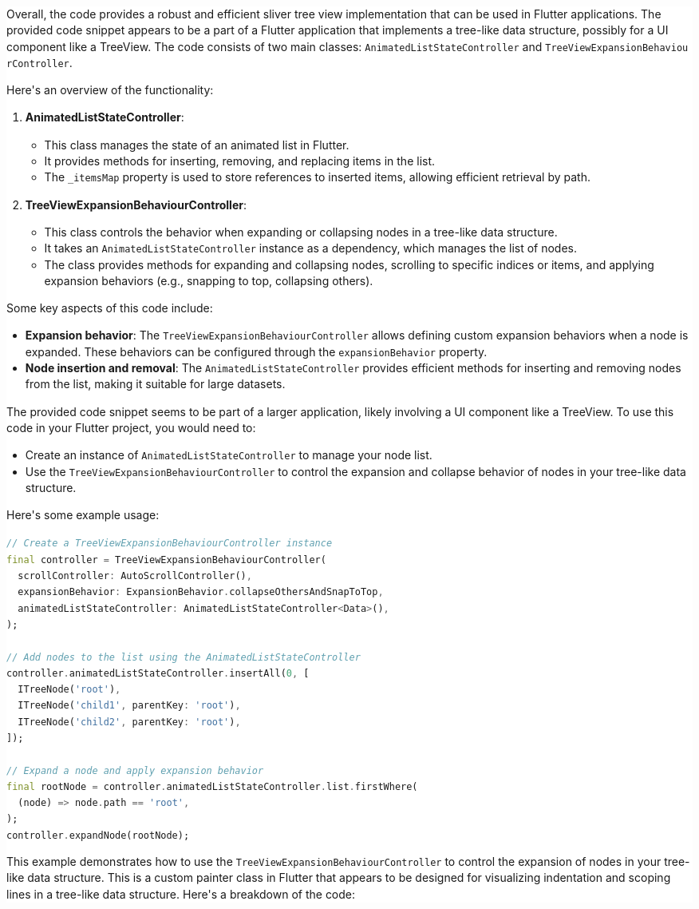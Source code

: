 Overall, the code provides a robust and efficient sliver tree view implementation that can be used in Flutter applications.
The provided code snippet appears to be a part of a Flutter application that implements a tree-like data structure, possibly for a UI component like a TreeView. The code consists of two main classes: `AnimatedListStateController` and `TreeViewExpansionBehaviourController`.

Here's an overview of the functionality:

1. **AnimatedListStateController**:
	* This class manages the state of an animated list in Flutter.
	* It provides methods for inserting, removing, and replacing items in the list.
	* The `_itemsMap` property is used to store references to inserted items, allowing efficient retrieval by path.

2. **TreeViewExpansionBehaviourController**:
	* This class controls the behavior when expanding or collapsing nodes in a tree-like data structure.
	* It takes an `AnimatedListStateController` instance as a dependency, which manages the list of nodes.
	* The class provides methods for expanding and collapsing nodes, scrolling to specific indices or items, and applying expansion behaviors (e.g., snapping to top, collapsing others).

Some key aspects of this code include:

* **Expansion behavior**: The `TreeViewExpansionBehaviourController` allows defining custom expansion behaviors when a node is expanded. These behaviors can be configured through the `expansionBehavior` property.
* **Node insertion and removal**: The `AnimatedListStateController` provides efficient methods for inserting and removing nodes from the list, making it suitable for large datasets.

The provided code snippet seems to be part of a larger application, likely involving a UI component like a TreeView. To use this code in your Flutter project, you would need to:

* Create an instance of `AnimatedListStateController` to manage your node list.
* Use the `TreeViewExpansionBehaviourController` to control the expansion and collapse behavior of nodes in your tree-like data structure.

Here's some example usage:
```dart
// Create a TreeViewExpansionBehaviourController instance
final controller = TreeViewExpansionBehaviourController(
  scrollController: AutoScrollController(),
  expansionBehavior: ExpansionBehavior.collapseOthersAndSnapToTop,
  animatedListStateController: AnimatedListStateController<Data>(),
);

// Add nodes to the list using the AnimatedListStateController
controller.animatedListStateController.insertAll(0, [
  ITreeNode('root'),
  ITreeNode('child1', parentKey: 'root'),
  ITreeNode('child2', parentKey: 'root'),
]);

// Expand a node and apply expansion behavior
final rootNode = controller.animatedListStateController.list.firstWhere(
  (node) => node.path == 'root',
);
controller.expandNode(rootNode);
```
This example demonstrates how to use the `TreeViewExpansionBehaviourController` to control the expansion of nodes in your tree-like data structure.
This is a custom painter class in Flutter that appears to be designed for visualizing indentation and scoping lines in a tree-like data structure. Here's a breakdown of the code:
